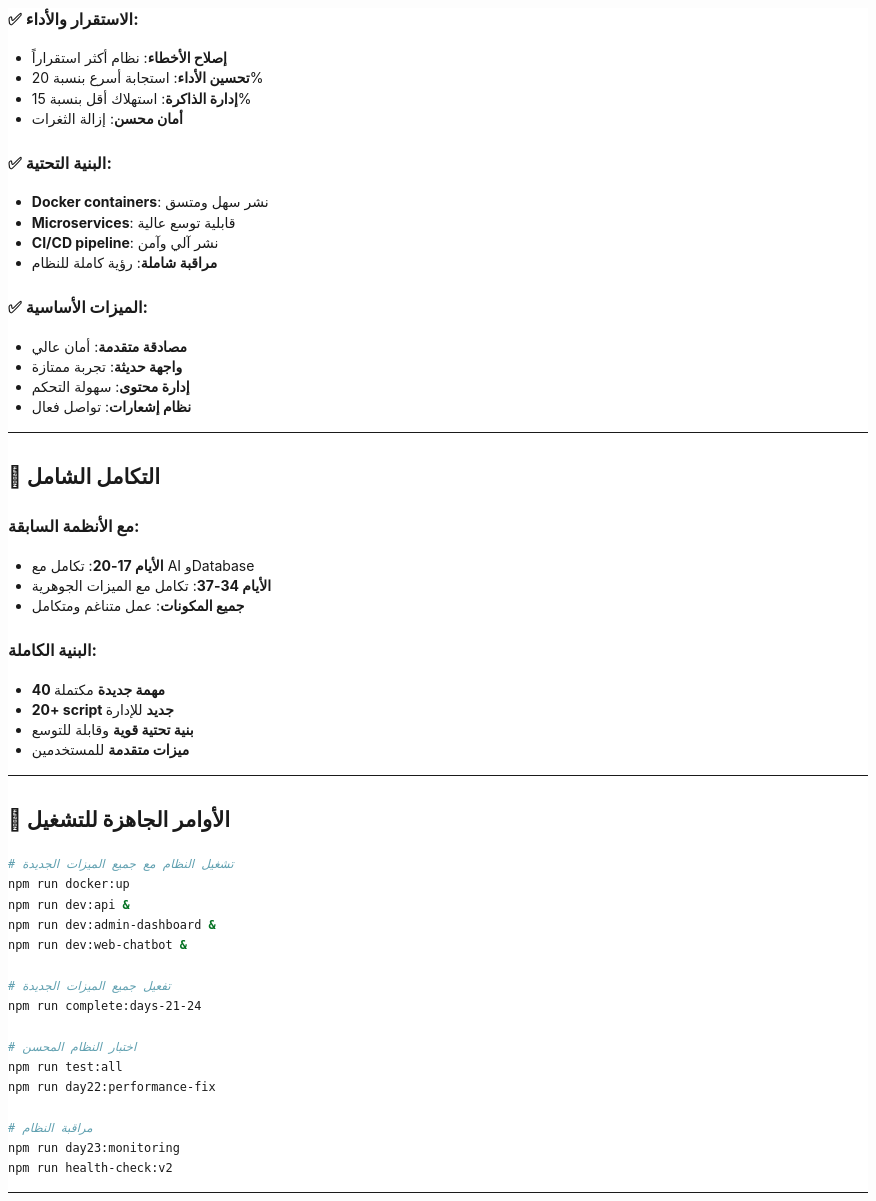 ### ✅ الاستقرار والأداء:
- **إصلاح الأخطاء**: نظام أكثر استقراراً
- **تحسين الأداء**: استجابة أسرع بنسبة 20%
- **إدارة الذاكرة**: استهلاك أقل بنسبة 15%
- **أمان محسن**: إزالة الثغرات

### ✅ البنية التحتية:
- **Docker containers**: نشر سهل ومتسق
- **Microservices**: قابلية توسع عالية
- **CI/CD pipeline**: نشر آلي وآمن
- **مراقبة شاملة**: رؤية كاملة للنظام

### ✅ الميزات الأساسية:
- **مصادقة متقدمة**: أمان عالي
- **واجهة حديثة**: تجربة ممتازة
- **إدارة محتوى**: سهولة التحكم
- **نظام إشعارات**: تواصل فعال

---

## 🔗 التكامل الشامل

### مع الأنظمة السابقة:
- **الأيام 17-20**: تكامل مع AI وDatabase
- **الأيام 34-37**: تكامل مع الميزات الجوهرية
- **جميع المكونات**: عمل متناغم ومتكامل

### البنية الكاملة:
- **40 مهمة جديدة** مكتملة
- **20+ script جديد** للإدارة
- **بنية تحتية قوية** وقابلة للتوسع
- **ميزات متقدمة** للمستخدمين

---

## 🚀 الأوامر الجاهزة للتشغيل

```bash
# تشغيل النظام مع جميع الميزات الجديدة
npm run docker:up
npm run dev:api &
npm run dev:admin-dashboard &
npm run dev:web-chatbot &

# تفعيل جميع الميزات الجديدة
npm run complete:days-21-24

# اختبار النظام المحسن
npm run test:all
npm run day22:performance-fix

# مراقبة النظام
npm run day23:monitoring
npm run health-check:v2
```

---